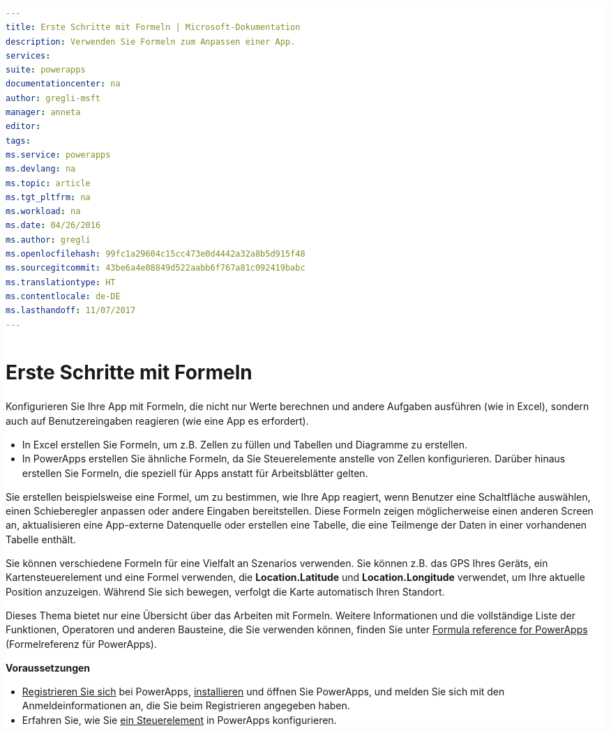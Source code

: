 ```yaml
---
title: Erste Schritte mit Formeln | Microsoft-Dokumentation
description: Verwenden Sie Formeln zum Anpassen einer App.
services: 
suite: powerapps
documentationcenter: na
author: gregli-msft
manager: anneta
editor: 
tags: 
ms.service: powerapps
ms.devlang: na
ms.topic: article
ms.tgt_pltfrm: na
ms.workload: na
ms.date: 04/26/2016
ms.author: gregli
ms.openlocfilehash: 99fc1a29604c15cc473e0d4442a32a8b5d915f48
ms.sourcegitcommit: 43be6a4e08849d522aabb6f767a81c092419babc
ms.translationtype: HT
ms.contentlocale: de-DE
ms.lasthandoff: 11/07/2017
---
```

# <a name="get-started-with-formulas"></a>Erste Schritte mit Formeln
Konfigurieren Sie Ihre App mit Formeln, die nicht nur Werte berechnen und andere Aufgaben ausführen (wie in Excel), sondern auch auf Benutzereingaben reagieren (wie eine App es erfordert).

* In Excel erstellen Sie Formeln, um z.B. Zellen zu füllen und Tabellen und Diagramme zu erstellen.
* In PowerApps erstellen Sie ähnliche Formeln, da Sie Steuerelemente anstelle von Zellen konfigurieren. Darüber hinaus erstellen Sie Formeln, die speziell für Apps anstatt für Arbeitsblätter gelten.

Sie erstellen beispielsweise eine Formel, um zu bestimmen, wie Ihre App reagiert, wenn Benutzer eine Schaltfläche auswählen, einen Schieberegler anpassen oder andere Eingaben bereitstellen. Diese Formeln zeigen möglicherweise einen anderen Screen an, aktualisieren eine App-externe Datenquelle oder erstellen eine Tabelle, die eine Teilmenge der Daten in einer vorhandenen Tabelle enthält.

Sie können verschiedene Formeln für eine Vielfalt an Szenarios verwenden. Sie können z.B. das GPS Ihres Geräts, ein Kartensteuerelement und eine Formel verwenden, die **Location.Latitude** und **Location.Longitude** verwendet, um Ihre aktuelle Position anzuzeigen. Während Sie sich bewegen, verfolgt die Karte automatisch Ihren Standort.

Dieses Thema bietet nur eine Übersicht über das Arbeiten mit Formeln. Weitere Informationen und die vollständige Liste der Funktionen, Operatoren und anderen Bausteine, die Sie verwenden können, finden Sie unter [Formula reference for PowerApps](formula-reference.md) (Formelreferenz für PowerApps).

**Voraussetzungen**

* [Registrieren Sie sich](signup-for-powerapps.md) bei PowerApps, [installieren](http://aka.ms/powerappsinstall) und öffnen Sie PowerApps, und melden Sie sich mit den Anmeldeinformationen an, die Sie beim Registrieren angegeben haben.
* Erfahren Sie, wie Sie [ein Steuerelement](add-configure-controls.md) in PowerApps konfigurieren.
